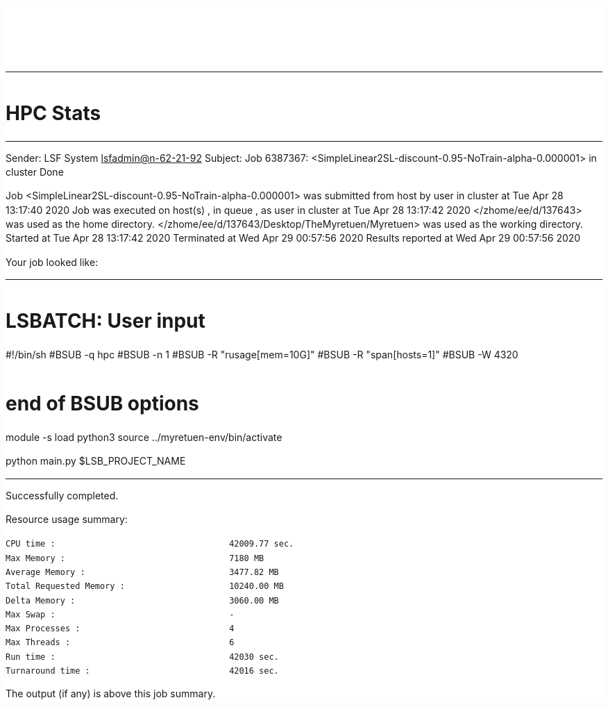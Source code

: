  <br /> 
 <br /> 
 <br /> 
 <br />

---------------------------------------------------------------------------------------------------------------------

# HPC Stats


------------------------------------------------------------
Sender: LSF System <lsfadmin@n-62-21-92>
Subject: Job 6387367: <SimpleLinear2SL-discount-0.95-NoTrain-alpha-0.000001> in cluster <dcc> Done

Job <SimpleLinear2SL-discount-0.95-NoTrain-alpha-0.000001> was submitted from host <n-62-30-3> by user <s183905> in cluster <dcc> at Tue Apr 28 13:17:40 2020
Job was executed on host(s) <n-62-21-92>, in queue <hpc>, as user <s183905> in cluster <dcc> at Tue Apr 28 13:17:42 2020
</zhome/ee/d/137643> was used as the home directory.
</zhome/ee/d/137643/Desktop/TheMyretuen/Myretuen> was used as the working directory.
Started at Tue Apr 28 13:17:42 2020
Terminated at Wed Apr 29 00:57:56 2020
Results reported at Wed Apr 29 00:57:56 2020

Your job looked like:

------------------------------------------------------------
# LSBATCH: User input
#!/bin/sh
#BSUB -q hpc
#BSUB -n 1
#BSUB -R "rusage[mem=10G]"
#BSUB -R "span[hosts=1]"
#BSUB -W 4320
# end of BSUB options

module -s load python3
source ../myretuen-env/bin/activate

python main.py $LSB_PROJECT_NAME


------------------------------------------------------------

Successfully completed.

Resource usage summary:

    CPU time :                                   42009.77 sec.
    Max Memory :                                 7180 MB
    Average Memory :                             3477.82 MB
    Total Requested Memory :                     10240.00 MB
    Delta Memory :                               3060.00 MB
    Max Swap :                                   -
    Max Processes :                              4
    Max Threads :                                6
    Run time :                                   42030 sec.
    Turnaround time :                            42016 sec.

The output (if any) is above this job summary.

